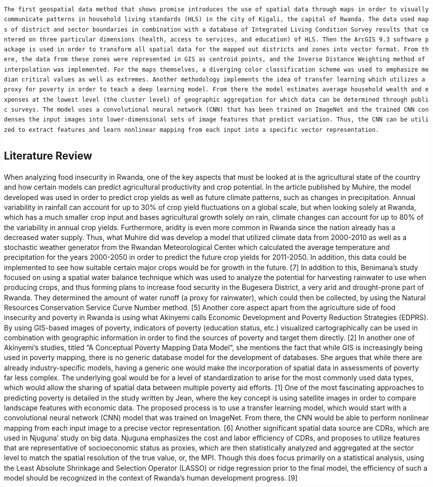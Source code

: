 	The first geospatial data method that shows promise introduces the use of spatial data through maps in order to visually communicate patterns in household living standards (HLS) in the city of Kigali, the capital of Rwanda. The data used maps of district and sector boundaries in combination with a database of Integrated Living Condition Survey results that centered on three particular dimensions (health, access to services, and education) of HLS. Then the ArcGIS 9.3 software package is used in order to transform all spatial data for the mapped out districts and zones into vector format. From there, the data from these zones were represented in GIS as centroid points, and the Inverse Distance Weighting method of interpolation was implemented. For the maps themselves, a diverging color classification scheme was used to emphasize median critical values as well as extremes. Another methodology implements the idea of transfer learning which utilizes a proxy for poverty in order to teach a deep learning model. From there the model estimates average household wealth and expenses at the lowest level (the cluster level) of geographic aggregation for which data can be determined through public surveys. The model uses a convolutional neural network (CNN) that has been trained on ImageNet and the trained CNN condenses the input images into lower-dimensional sets of image features that predict variation. Thus, the CNN can be utilized to extract features and learn nonlinear mapping from each input into a specific vector representation. 


## Literature Review

When analyzing food insecurity in Rwanda, one of the key aspects that must be looked at is the agricultural state of the country and how certain models can predict agricultural productivity and crop potential. In the article published by Muhire, the model developed was used in order to predict crop yields as well as future climate patterns, such as changes in precipitation. Annual variability in rainfall can account for up to 30% of crop yield fluctuations on a global scale, but when looking solely at Rwanda, which has a much smaller crop input and bases agricultural growth solely on rain, climate changes can account for up to 80% of the variability in annual crop yields. Furthermore, aridity is even more common in Rwanda since the nation already has a decreased water supply. Thus, what Muhire did was develop a model that utilized climate data from 2000-2010 as well as a stochastic weather generator from the Rwandan Meteorological Center which calculated the average temperature and precipitation for the years 2000-2050 in order to predict the future crop yields for 2011-2050. In addition, this data could be implemented to see how suitable certain major crops would be for growth in the future. [7] In addition to this, Benimana’s study focused on using a spatial water balance technique which was used to analyze the potential for harvesting rainwater to use when producing crops, and thus forming plans to increase food security in the Bugesera District, a very arid and drought-prone part of Rwanda. They determined the amount of water runoff (a proxy for rainwater), which could then be collected, by using the Natural Resources Conservation Service Curve Number method. [5] 
Another core aspect apart from the agriculture side of food insecurity and poverty in Rwanda is using what Akinyemi calls Economic Development and Poverty Reduction Strategies (EDPRS). By using GIS-based images of poverty, indicators of poverty (education status, etc.) visualized cartographically can be used in combination with geographic information in order to find the sources of poverty and target them directly. [2] In another one of Akinyemi’s studies, titled “A Conceptual Poverty Mapping Data Model”, she mentions the fact that while GIS is increasingly being used in poverty mapping, there is no generic database model for the development of databases. She argues that while there are already industry-specific models, having a generic one would make the incorporation of spatial data in assessments of poverty far less complex. The underlying goal would be for a level of standardization to arise for the most commonly used data types, which would allow the sharing of spatial data between multiple poverty aid efforts. [1]
One of the most fascinating approaches to predicting poverty is detailed in the study written by Jean, where the key concept is using satellite images in order to compare landscape features with economic data. The proposed process is to use a transfer learning model, which would start with a convolutional neural network (CNN) model that was trained on ImageNet. From there, the CNN would be able to perform nonlinear mapping from each input image to a precise vector representation. [6] Another significant spatial data source are CDRs, which are used in Njuguna’ study on big data. Njuguna emphasizes the cost and labor efficiency of CDRs, and proposes to utilize features that are representative of socioeconomic status as proxies, which are then statistically analyzed and aggregated at the sector level to match the spatial resolution of the true value, or, the MPI. Though this does focus primarily on a statistical analysis, using the Least Absolute Shrinkage and Selection Operator (LASSO) or ridge regression prior to the final model, the efficiency of such a model should be recognized in the context of Rwanda’s human development progress. [9]
